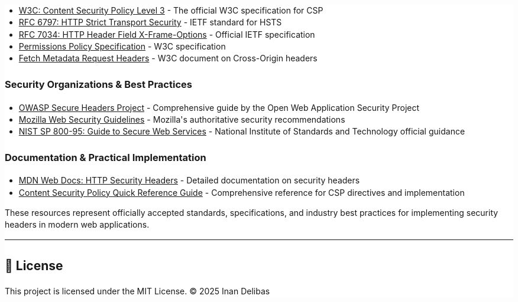 - [W3C: Content Security Policy Level 3](https://www.w3.org/TR/CSP3/) - The official W3C specification for CSP
- [RFC 6797: HTTP Strict Transport Security](https://datatracker.ietf.org/doc/html/rfc6797) - IETF standard for HSTS
- [RFC 7034: HTTP Header Field X-Frame-Options](https://datatracker.ietf.org/doc/html/rfc7034) - Official IETF specification
- [Permissions Policy Specification](https://w3c.github.io/webappsec-permissions-policy/) - W3C specification
- [Fetch Metadata Request Headers](https://www.w3.org/TR/fetch-metadata/) - W3C document on Cross-Origin headers

### Security Organizations & Best Practices

- [OWASP Secure Headers Project](https://owasp.org/www-project-secure-headers/) - Comprehensive guide by the Open Web Application Security Project
- [Mozilla Web Security Guidelines](https://infosec.mozilla.org/guidelines/web_security) - Mozilla's authoritative security recommendations
- [NIST SP 800-95: Guide to Secure Web Services](https://nvlpubs.nist.gov/nistpubs/Legacy/SP/nistspecialpublication800-95.pdf) - National Institute of Standards and Technology official guidance

### Documentation & Practical Implementation

- [MDN Web Docs: HTTP Security Headers](https://developer.mozilla.org/en-US/docs/Web/HTTP/Headers#security) - Detailed documentation on security headers
- [Content Security Policy Quick Reference Guide](https://content-security-policy.com/) - Comprehensive reference for CSP directives and implementation

These resources represent officially accepted standards, specifications, and industry best practices for implementing security headers in modern web applications.

---

## 📄 License

This project is licensed under the MIT License.
© 2025 Inan Delibas

